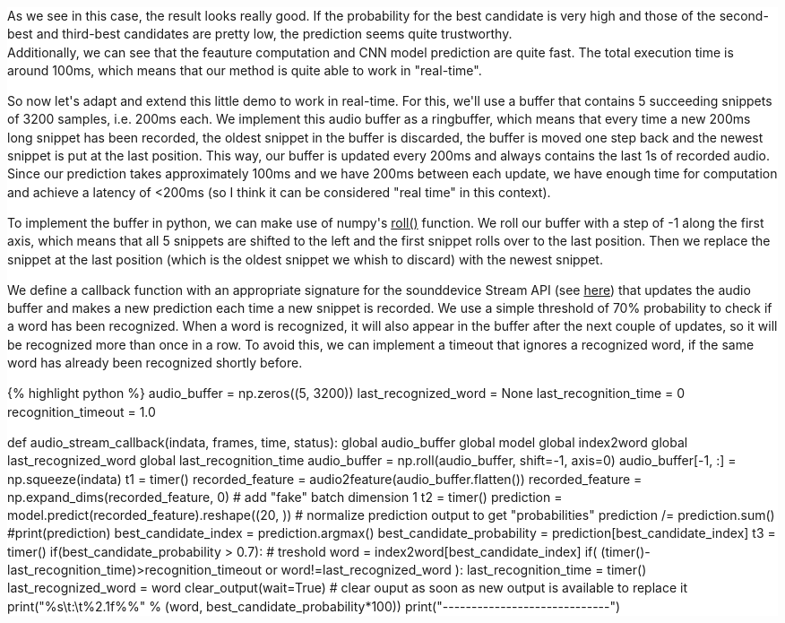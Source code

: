 
As we see in this case, the result looks really good. If the probability for the best candidate is very high and those of the second-best and third-best candidates are pretty low, the prediction seems quite trustworthy.  
Additionally, we can see that the feauture computation and CNN model prediction are quite fast. The total execution time is around 100ms, which means that our method is quite able to work in "real-time".  

So now let's adapt and extend this little demo to work in real-time. For this, we'll use a buffer that contains 5 succeeding snippets of 3200 samples, i.e. 200ms each. We implement this audio buffer as a ringbuffer, which means that every time a new 200ms long snippet has been recorded, the oldest snippet in the buffer is discarded, the buffer is moved one step back and the newest snippet is put at the last position. This way, our buffer is updated every 200ms and always contains the last 1s of recorded audio. Since our prediction takes approximately 100ms and we have 200ms between each update, we have enough time for computation and achieve a latency of <200ms (so I think it can be considered "real time" in this context).  

To implement the buffer in python, we can make use of numpy's [roll()](https://numpy.org/doc/stable/reference/generated/numpy.roll.html) function. We roll our buffer with a step of -1 along the first axis, which means that all 5 snippets are shifted to the left and the first snippet rolls over to the last position. Then we replace the snippet at the last position (which is the oldest snippet we whish to discard) with the newest snippet.  

We define a callback function with an appropriate signature for the sounddevice Stream API (see [here](https://python-sounddevice.readthedocs.io/en/0.4.0/api/streams.html#sounddevice.Stream)) that updates the audio buffer and makes a new prediction each time a new snippet is recorded. We use a simple threshold of 70% probability to check if a word has been recognized. When a word is recognized, it will also appear in the buffer after the next couple of updates, so it will be recognized more than once in a row. To avoid this, we can implement a timeout that ignores a recognized word, if the same word has already been recognized shortly before.


{% highlight python %}
audio_buffer = np.zeros((5, 3200))
last_recognized_word = None
last_recognition_time = 0
recognition_timeout = 1.0

def audio_stream_callback(indata, frames, time, status):
    global audio_buffer
    global model
    global index2word
    global last_recognized_word
    global last_recognition_time
    audio_buffer = np.roll(audio_buffer, shift=-1, axis=0)
    audio_buffer[-1, :] = np.squeeze(indata)
    t1 = timer()
    recorded_feature = audio2feature(audio_buffer.flatten())
    recorded_feature = np.expand_dims(recorded_feature, 0) # add "fake" batch dimension 1
    t2 = timer()
    prediction = model.predict(recorded_feature).reshape((20, ))
    # normalize prediction output to get "probabilities"
    prediction /= prediction.sum()
    #print(prediction)
    best_candidate_index = prediction.argmax()
    best_candidate_probability = prediction[best_candidate_index]
    t3 = timer()
    if(best_candidate_probability > 0.7): # treshold
        word = index2word[best_candidate_index]
        if( (timer()-last_recognition_time)>recognition_timeout or word!=last_recognized_word ):
            last_recognition_time = timer()
            last_recognized_word = word
            clear_output(wait=True) # clear ouput as soon as new output is available to replace it
            print("%s\t:\t%2.1f%%" % (word, best_candidate_probability*100))
            print("-----------------------------")